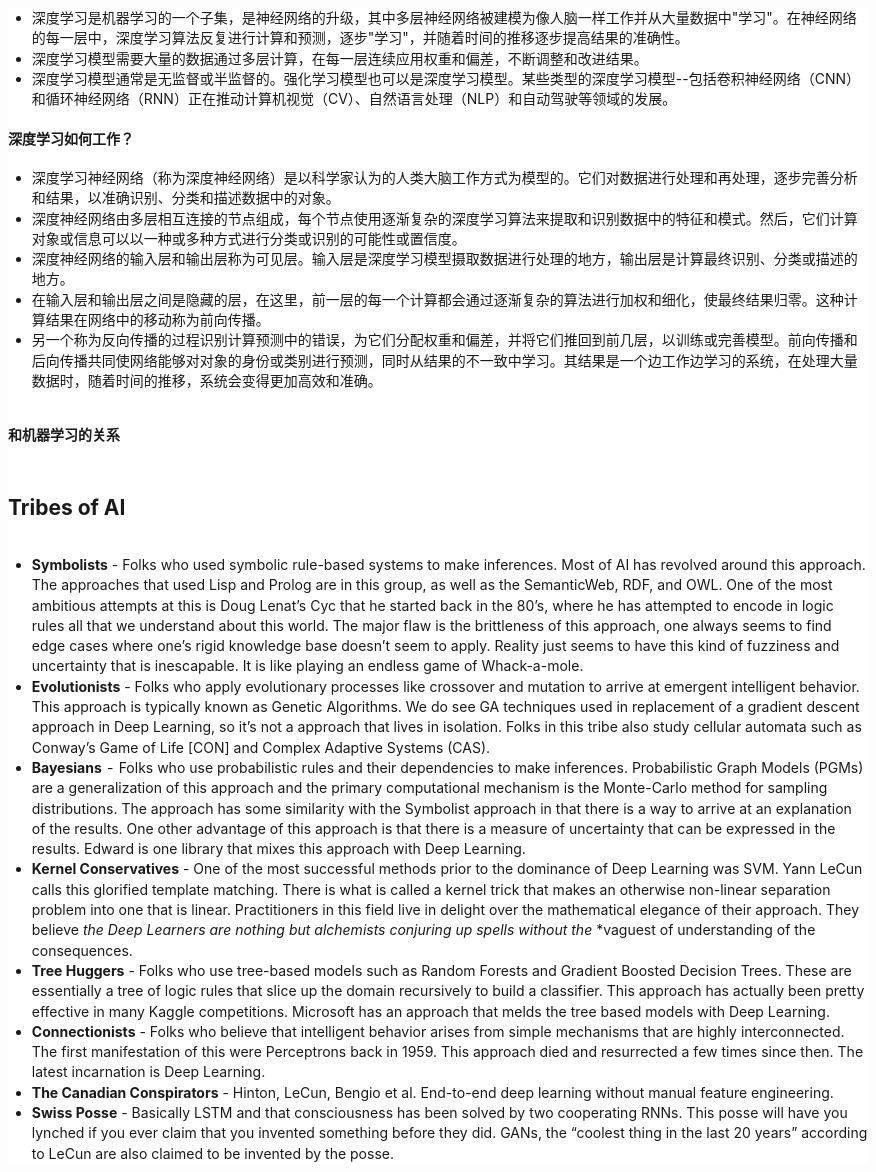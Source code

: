 + 深度学习是机器学习的一个子集，是神经网络的升级，其中多层神经网络被建模为像人脑一样工作并从大量数据中"学习"。在神经网络的每一层中，深度学习算法反复进行计算和预测，逐步"学习"，并随着时间的推移逐步提高结果的准确性。
+ 深度学习模型需要大量的数据通过多层计算，在每一层连续应用权重和偏差，不断调整和改进结果。
+ 深度学习模型通常是无监督或半监督的。强化学习模型也可以是深度学习模型。某些类型的深度学习模型--包括卷积神经网络（CNN）和循环神经网络（RNN）正在推动计算机视觉（CV）、自然语言处理（NLP）和自动驾驶等领域的发展。

#### 深度学习如何工作？

+ 深度学习神经网络（称为深度神经网络）是以科学家认为的人类大脑工作方式为模型的。它们对数据进行处理和再处理，逐步完善分析和结果，以准确识别、分类和描述数据中的对象。
+ 深度神经网络由多层相互连接的节点组成，每个节点使用逐渐复杂的深度学习算法来提取和识别数据中的特征和模式。然后，它们计算对象或信息可以以一种或多种方式进行分类或识别的可能性或置信度。
+ 深度神经网络的输入层和输出层称为可见层。输入层是深度学习模型摄取数据进行处理的地方，输出层是计算最终识别、分类或描述的地方。
+ 在输入层和输出层之间是隐藏的层，在这里，前一层的每一个计算都会通过逐渐复杂的算法进行加权和细化，使最终结果归零。这种计算结果在网络中的移动称为前向传播。
+ 另一个称为反向传播的过程识别计算预测中的错误，为它们分配权重和偏差，并将它们推回到前几层，以训练或完善模型。前向传播和后向传播共同使网络能够对对象的身份或类别进行预测，同时从结果的不一致中学习。其结果是一个边工作边学习的系统，在处理大量数据时，随着时间的推移，系统会变得更加高效和准确。

<img style="display: block; margin: 0 auto;" src="https://s1.ax1x.com/2020/11/01/Bwt9nf.jpg" alt="" />

#### 和机器学习的关系

<img style="display: block; margin: 0 auto;" src="https://s1.ax1x.com/2020/11/01/BwtCB8.jpg" alt="" />

## Tribes of AI

<img style="display: block; margin: 0 auto;" src="https://s1.ax1x.com/2020/11/01/BwKnot.jpg" alt="" />

+ **Symbolists** -  Folks who used symbolic rule-based systems to make inferences. Most of AI has revolved around this approach. The approaches that used Lisp and Prolog are in this group, as well as the SemanticWeb, RDF, and OWL. One of the most ambitious attempts at this is Doug Lenat’s Cyc that he started back in the 80’s, where he has attempted to encode in logic rules all that we understand about this world. The major flaw is the brittleness of this approach, one always seems to find edge cases where one’s rigid knowledge base doesn’t seem to apply. Reality just seems to have this kind of fuzziness and uncertainty that is inescapable. It is like playing an endless game of Whack-a-mole.
+ **Evolutionists** - Folks who apply evolutionary processes like crossover and mutation to arrive at emergent intelligent behavior. This approach is typically known as Genetic Algorithms. We do see GA techniques used in replacement of a gradient descent approach in Deep Learning, so it’s not a approach that lives in isolation. Folks in this tribe also study cellular automata such as Conway’s Game of Life [CON] and Complex Adaptive Systems (CAS).
+ **Bayesians**  -  Folks who use probabilistic rules and their dependencies to make inferences. Probabilistic Graph Models (PGMs) are a generalization of this approach and the primary computational mechanism is the Monte-Carlo method for sampling distributions. The approach has some similarity with the Symbolist approach in that there is a way to arrive at an explanation of the results. One other advantage of this approach is that there is a measure of uncertainty that can be expressed in the results. Edward is one library that mixes this approach with Deep Learning.
+ **Kernel Conservatives** - One of the most successful methods prior to the dominance of Deep Learning was SVM. Yann LeCun calls this glorified template matching. There is what is called a kernel trick that makes an otherwise non-linear separation problem into one that is linear. Practitioners in this field live in delight over the mathematical elegance of their approach. They believe *the Deep Learners are nothing but alchemists conjuring up spells without the* *vaguest of understanding of the consequences.
+ **Tree Huggers** - Folks who use tree-based models such as Random Forests and Gradient Boosted Decision Trees. These are essentially a tree of logic rules that slice up the domain recursively to build a classifier. This approach has actually been pretty effective in many Kaggle competitions. Microsoft has an approach that melds the tree based models with Deep Learning.
+ **Connectionists** - Folks who believe that intelligent behavior arises from simple mechanisms that are highly interconnected. The first manifestation of this were Perceptrons back in 1959. This approach died and resurrected a few times since then. The latest incarnation is Deep Learning.
+ **The Canadian Conspirators** - Hinton, LeCun, Bengio et al. End-to-end deep learning without manual feature engineering.
+ **Swiss Posse** - Basically LSTM and that consciousness has been solved by two cooperating RNNs. This posse will have you lynched if you ever claim that you invented something before they did. GANs, the “coolest thing in the last 20 years” according to LeCun are also claimed to be invented by the posse.